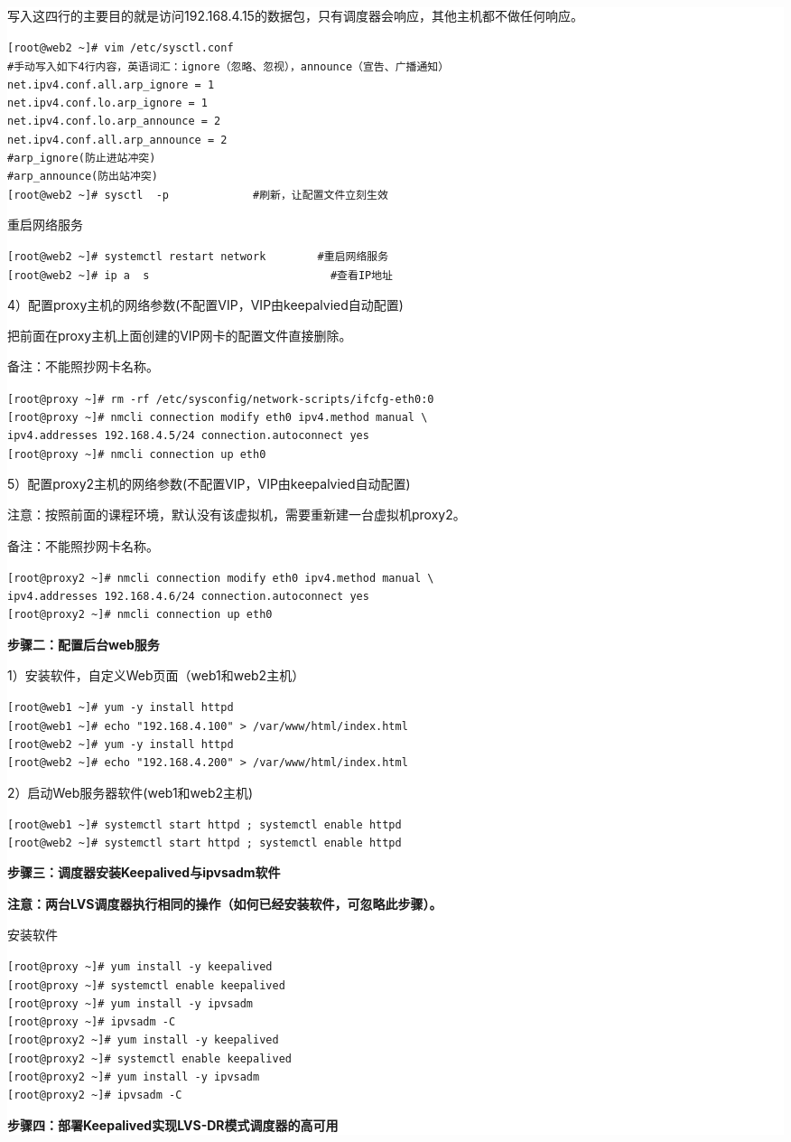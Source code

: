 写入这四行的主要目的就是访问192.168.4.15的数据包，只有调度器会响应，其他主机都不做任何响应。
```shell
[root@web2 ~]# vim /etc/sysctl.conf
#手动写入如下4行内容，英语词汇：ignore（忽略、忽视），announce（宣告、广播通知）
net.ipv4.conf.all.arp_ignore = 1
net.ipv4.conf.lo.arp_ignore = 1
net.ipv4.conf.lo.arp_announce = 2
net.ipv4.conf.all.arp_announce = 2
#arp_ignore(防止进站冲突)
#arp_announce(防出站冲突)
[root@web2 ~]# sysctl  -p             #刷新，让配置文件立刻生效
```
重启网络服务
```shell
[root@web2 ~]# systemctl restart network        #重启网络服务
[root@web2 ~]# ip a  s                            #查看IP地址
```
4）配置proxy主机的网络参数(不配置VIP，VIP由keepalvied自动配置)

把前面在proxy主机上面创建的VIP网卡的配置文件直接删除。

备注：不能照抄网卡名称。
```shell
[root@proxy ~]# rm -rf /etc/sysconfig/network-scripts/ifcfg-eth0:0
[root@proxy ~]# nmcli connection modify eth0 ipv4.method manual \
ipv4.addresses 192.168.4.5/24 connection.autoconnect yes
[root@proxy ~]# nmcli connection up eth0
```
5）配置proxy2主机的网络参数(不配置VIP，VIP由keepalvied自动配置)

注意：按照前面的课程环境，默认没有该虚拟机，需要重新建一台虚拟机proxy2。

备注：不能照抄网卡名称。
```shell
[root@proxy2 ~]# nmcli connection modify eth0 ipv4.method manual \
ipv4.addresses 192.168.4.6/24 connection.autoconnect yes
[root@proxy2 ~]# nmcli connection up eth0
```
**步骤二：配置后台web服务**

1）安装软件，自定义Web页面（web1和web2主机）
```shell
[root@web1 ~]# yum -y install httpd
[root@web1 ~]# echo "192.168.4.100" > /var/www/html/index.html
[root@web2 ~]# yum -y install httpd
[root@web2 ~]# echo "192.168.4.200" > /var/www/html/index.html
```
2）启动Web服务器软件(web1和web2主机)
```shell
[root@web1 ~]# systemctl start httpd ; systemctl enable httpd
[root@web2 ~]# systemctl start httpd ; systemctl enable httpd
```
**步骤三：调度器安装Keepalived与ipvsadm软件**

**注意：两台LVS调度器执行相同的操作（如何已经安装软件，可忽略此步骤）。**

安装软件
```shell
[root@proxy ~]# yum install -y keepalived
[root@proxy ~]# systemctl enable keepalived
[root@proxy ~]# yum install -y ipvsadm
[root@proxy ~]# ipvsadm -C
[root@proxy2 ~]# yum install -y keepalived
[root@proxy2 ~]# systemctl enable keepalived
[root@proxy2 ~]# yum install -y ipvsadm
[root@proxy2 ~]# ipvsadm -C
```
**步骤四：部署Keepalived实现LVS-DR模式调度器的高可用**
